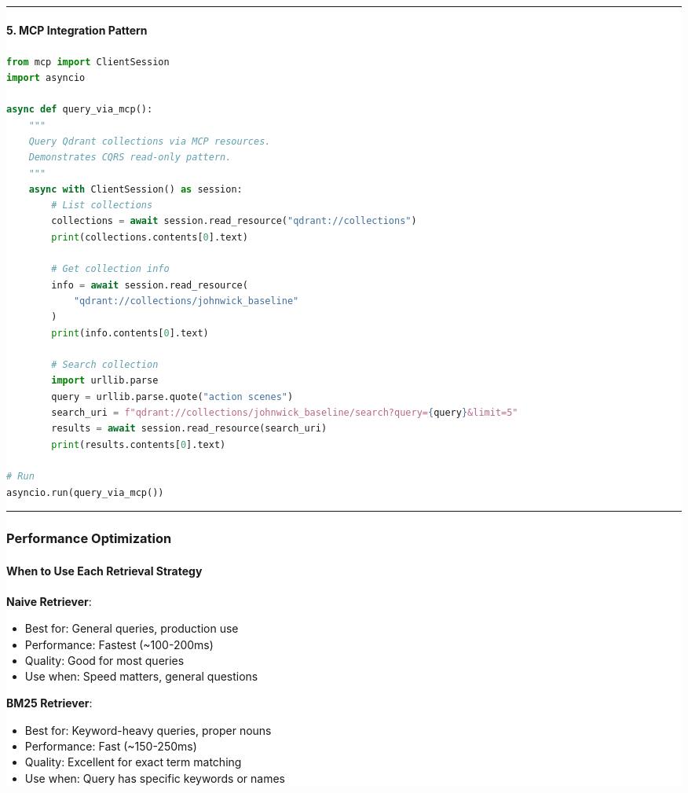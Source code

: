 
---

#### 5. MCP Integration Pattern

```python
from mcp import ClientSession
import asyncio

async def query_via_mcp():
    """
    Query Qdrant collections via MCP resources.
    Demonstrates CQRS read-only pattern.
    """
    async with ClientSession() as session:
        # List collections
        collections = await session.read_resource("qdrant://collections")
        print(collections.contents[0].text)

        # Get collection info
        info = await session.read_resource(
            "qdrant://collections/johnwick_baseline"
        )
        print(info.contents[0].text)

        # Search collection
        import urllib.parse
        query = urllib.parse.quote("action scenes")
        search_uri = f"qdrant://collections/johnwick_baseline/search?query={query}&limit=5"
        results = await session.read_resource(search_uri)
        print(results.contents[0].text)

# Run
asyncio.run(query_via_mcp())
```

---

### Performance Optimization

#### When to Use Each Retrieval Strategy

**Naive Retriever**:
- Best for: General queries, production use
- Performance: Fastest (~100-200ms)
- Quality: Good for most queries
- Use when: Speed matters, general questions

**BM25 Retriever**:
- Best for: Keyword-heavy queries, proper nouns
- Performance: Fast (~150-250ms)
- Quality: Excellent for exact term matching
- Use when: Query has specific keywords or names
